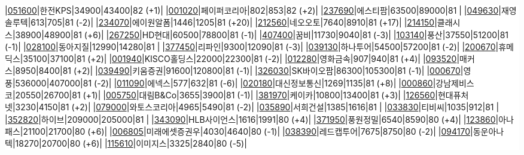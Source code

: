 |[051600](https://finance.daum.net/quotes/A051600)|한전KPS|34900|43400|82 (+1)|
|[001020](https://finance.daum.net/quotes/A001020)|페이퍼코리아|802|853|82 (+2)|
|[237690](https://finance.daum.net/quotes/A237690)|에스티팜|63500|89000|81 |
|[049630](https://finance.daum.net/quotes/A049630)|재영솔루텍|613|705|81 (-2)|
|[234070](https://finance.daum.net/quotes/A234070)|에이원알폼|1446|1205|81 (+20)|
|[212560](https://finance.daum.net/quotes/A212560)|네오오토|7640|8910|81 (+17)|
|[214150](https://finance.daum.net/quotes/A214150)|클래시스|38900|48900|81 (+6)|
|[267250](https://finance.daum.net/quotes/A267250)|HD현대|60500|78800|81 (-1)|
|[407400](https://finance.daum.net/quotes/A407400)|꿈비|11730|9040|81 (-3)|
|[103140](https://finance.daum.net/quotes/A103140)|풍산|37550|51200|81 (-1)|
|[028100](https://finance.daum.net/quotes/A028100)|동아지질|12990|14280|81 |
|[377450](https://finance.daum.net/quotes/A377450)|리파인|9300|12090|81 (-3)|
|[039130](https://finance.daum.net/quotes/A039130)|하나투어|54500|57200|81 (-2)|
|[200670](https://finance.daum.net/quotes/A200670)|휴메딕스|35100|37100|81 (+2)|
|[001940](https://finance.daum.net/quotes/A001940)|KISCO홀딩스|22000|22300|81 (-2)|
|[012280](https://finance.daum.net/quotes/A012280)|영화금속|907|940|81 (+4)|
|[093520](https://finance.daum.net/quotes/A093520)|매커스|8950|8400|81 (+2)|
|[039490](https://finance.daum.net/quotes/A039490)|키움증권|91600|120800|81 (-1)|
|[326030](https://finance.daum.net/quotes/A326030)|SK바이오팜|86300|105300|81 (-1)|
|[000670](https://finance.daum.net/quotes/A000670)|영풍|536000|407000|81 (-2)|
|[011090](https://finance.daum.net/quotes/A011090)|에넥스|577|632|81 (-6)|
|[020180](https://finance.daum.net/quotes/A020180)|대신정보통신|1269|1135|81 (+8)|
|[000860](https://finance.daum.net/quotes/A000860)|강남제비스코|20550|26700|81 (+1)|
|[005750](https://finance.daum.net/quotes/A005750)|대림B&Co|3655|3900|81 (-1)|
|[381970](https://finance.daum.net/quotes/A381970)|케이카|10800|13400|81 (+3)|
|[126560](https://finance.daum.net/quotes/A126560)|현대퓨처넷|3230|4150|81 (+2)|
|[079000](https://finance.daum.net/quotes/A079000)|와토스코리아|4965|5490|81 (-2)|
|[035890](https://finance.daum.net/quotes/A035890)|서희건설|1385|1616|81 |
|[033830](https://finance.daum.net/quotes/A033830)|티비씨|1035|912|81 |
|[352820](https://finance.daum.net/quotes/A352820)|하이브|209000|205000|81 |
|[343090](https://finance.daum.net/quotes/A343090)|HLB사이언스|1616|1991|80 (+4)|
|[371950](https://finance.daum.net/quotes/A371950)|풍원정밀|6540|8590|80 (+4)|
|[123860](https://finance.daum.net/quotes/A123860)|아나패스|21100|21700|80 (+6)|
|[006805](https://finance.daum.net/quotes/A006805)|미래에셋증권우|4030|4640|80 (-1)|
|[038390](https://finance.daum.net/quotes/A038390)|레드캡투어|7675|8750|80 (-2)|
|[094170](https://finance.daum.net/quotes/A094170)|동운아나텍|18270|20700|80 (+6)|
|[115610](https://finance.daum.net/quotes/A115610)|이미지스|3325|2840|80 (-5)|